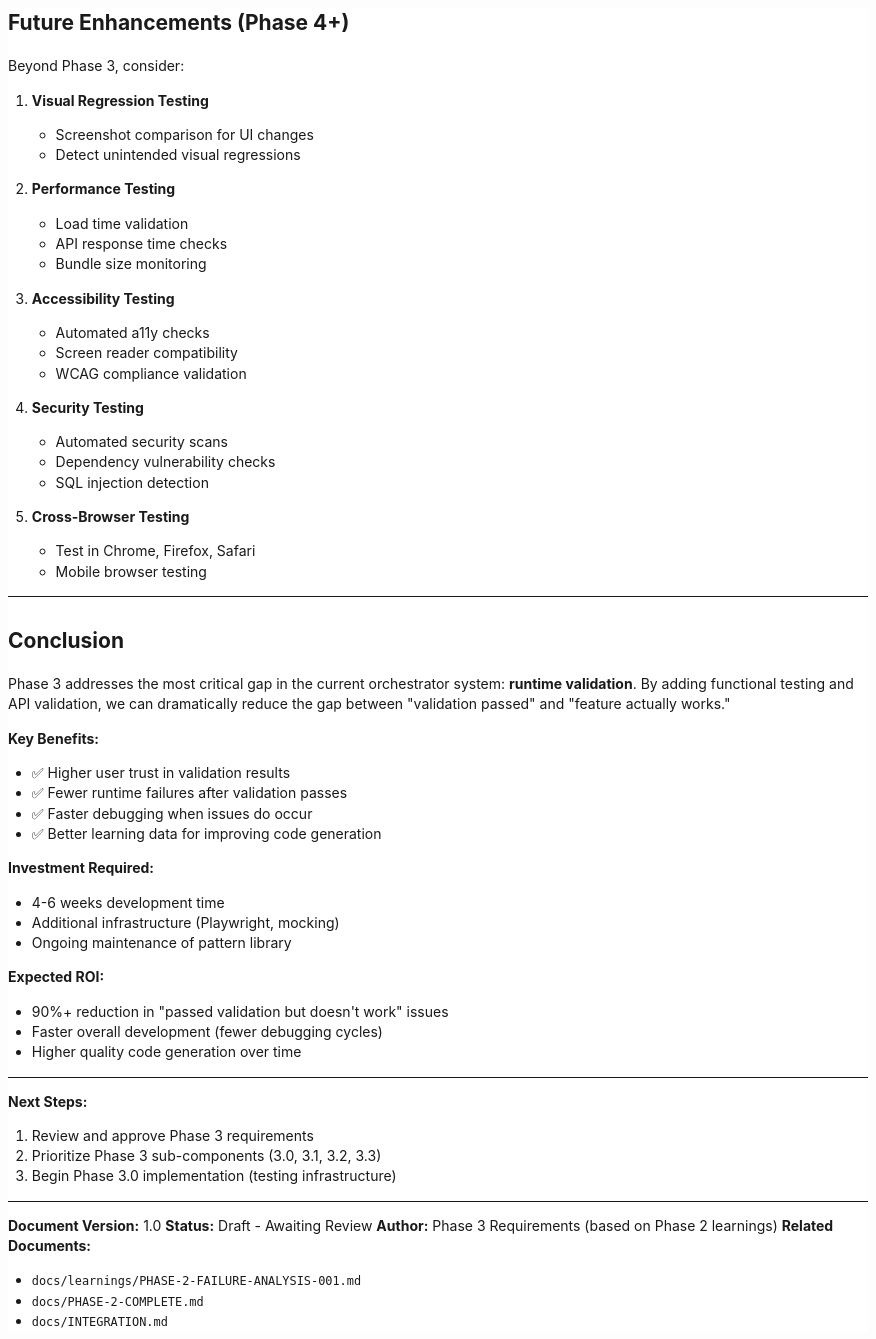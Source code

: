 ## Future Enhancements (Phase 4+)

Beyond Phase 3, consider:

1. **Visual Regression Testing**
   - Screenshot comparison for UI changes
   - Detect unintended visual regressions

2. **Performance Testing**
   - Load time validation
   - API response time checks
   - Bundle size monitoring

3. **Accessibility Testing**
   - Automated a11y checks
   - Screen reader compatibility
   - WCAG compliance validation

4. **Security Testing**
   - Automated security scans
   - Dependency vulnerability checks
   - SQL injection detection

5. **Cross-Browser Testing**
   - Test in Chrome, Firefox, Safari
   - Mobile browser testing

---

## Conclusion

Phase 3 addresses the most critical gap in the current orchestrator system: **runtime validation**. By adding functional testing and API validation, we can dramatically reduce the gap between "validation passed" and "feature actually works."

**Key Benefits:**
- ✅ Higher user trust in validation results
- ✅ Fewer runtime failures after validation passes
- ✅ Faster debugging when issues do occur
- ✅ Better learning data for improving code generation

**Investment Required:**
- 4-6 weeks development time
- Additional infrastructure (Playwright, mocking)
- Ongoing maintenance of pattern library

**Expected ROI:**
- 90%+ reduction in "passed validation but doesn't work" issues
- Faster overall development (fewer debugging cycles)
- Higher quality code generation over time

---

**Next Steps:**
1. Review and approve Phase 3 requirements
2. Prioritize Phase 3 sub-components (3.0, 3.1, 3.2, 3.3)
3. Begin Phase 3.0 implementation (testing infrastructure)

---

**Document Version:** 1.0
**Status:** Draft - Awaiting Review
**Author:** Phase 3 Requirements (based on Phase 2 learnings)
**Related Documents:**
- `docs/learnings/PHASE-2-FAILURE-ANALYSIS-001.md`
- `docs/PHASE-2-COMPLETE.md`
- `docs/INTEGRATION.md`
